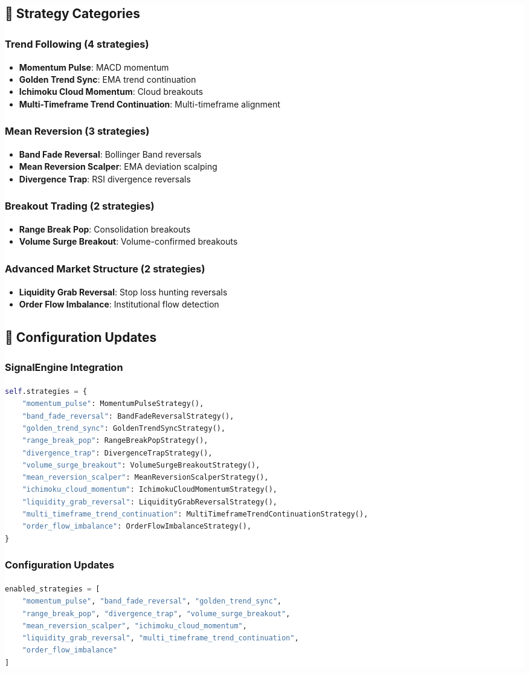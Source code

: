 ## 🎯 Strategy Categories

### Trend Following (4 strategies)
- **Momentum Pulse**: MACD momentum
- **Golden Trend Sync**: EMA trend continuation
- **Ichimoku Cloud Momentum**: Cloud breakouts
- **Multi-Timeframe Trend Continuation**: Multi-timeframe alignment

### Mean Reversion (3 strategies)
- **Band Fade Reversal**: Bollinger Band reversals
- **Mean Reversion Scalper**: EMA deviation scalping
- **Divergence Trap**: RSI divergence reversals

### Breakout Trading (2 strategies)
- **Range Break Pop**: Consolidation breakouts
- **Volume Surge Breakout**: Volume-confirmed breakouts

### Advanced Market Structure (2 strategies)
- **Liquidity Grab Reversal**: Stop loss hunting reversals
- **Order Flow Imbalance**: Institutional flow detection

## 🔧 Configuration Updates

### SignalEngine Integration
```python
self.strategies = {
    "momentum_pulse": MomentumPulseStrategy(),
    "band_fade_reversal": BandFadeReversalStrategy(),
    "golden_trend_sync": GoldenTrendSyncStrategy(),
    "range_break_pop": RangeBreakPopStrategy(),
    "divergence_trap": DivergenceTrapStrategy(),
    "volume_surge_breakout": VolumeSurgeBreakoutStrategy(),
    "mean_reversion_scalper": MeanReversionScalperStrategy(),
    "ichimoku_cloud_momentum": IchimokuCloudMomentumStrategy(),
    "liquidity_grab_reversal": LiquidityGrabReversalStrategy(),
    "multi_timeframe_trend_continuation": MultiTimeframeTrendContinuationStrategy(),
    "order_flow_imbalance": OrderFlowImbalanceStrategy(),
}
```

### Configuration Updates
```python
enabled_strategies = [
    "momentum_pulse", "band_fade_reversal", "golden_trend_sync",
    "range_break_pop", "divergence_trap", "volume_surge_breakout",
    "mean_reversion_scalper", "ichimoku_cloud_momentum",
    "liquidity_grab_reversal", "multi_timeframe_trend_continuation",
    "order_flow_imbalance"
]
```
